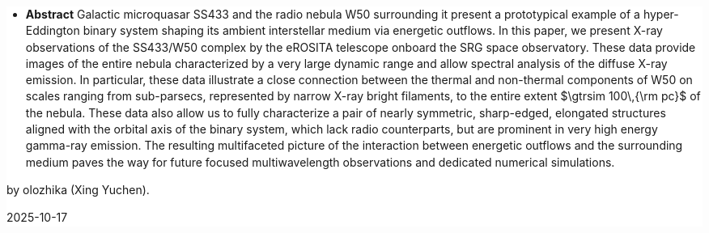  - **Abstract**
 Galactic microquasar SS433 and the radio nebula W50 surrounding it present a prototypical example of a hyper-Eddington binary system shaping its ambient interstellar medium via energetic outflows. In this paper, we present X-ray observations of the SS433/W50 complex by the eROSITA telescope onboard the SRG space observatory. These data provide images of the entire nebula characterized by a very large dynamic range and allow spectral analysis of the diffuse X-ray emission. In particular, these data illustrate a close connection between the thermal and non-thermal components of W50 on scales ranging from sub-parsecs, represented by narrow X-ray bright filaments, to the entire extent $\gtrsim 100\,{\rm pc}$ of the nebula. These data also allow us to fully characterize a pair of nearly symmetric, sharp-edged, elongated structures aligned with the orbital axis of the binary system, which lack radio counterparts, but are prominent in very high energy gamma-ray emission. The resulting multifaceted picture of the interaction between energetic outflows and the surrounding medium paves the way for future focused multiwavelength observations and dedicated numerical simulations.


by olozhika (Xing Yuchen). 


2025-10-17
